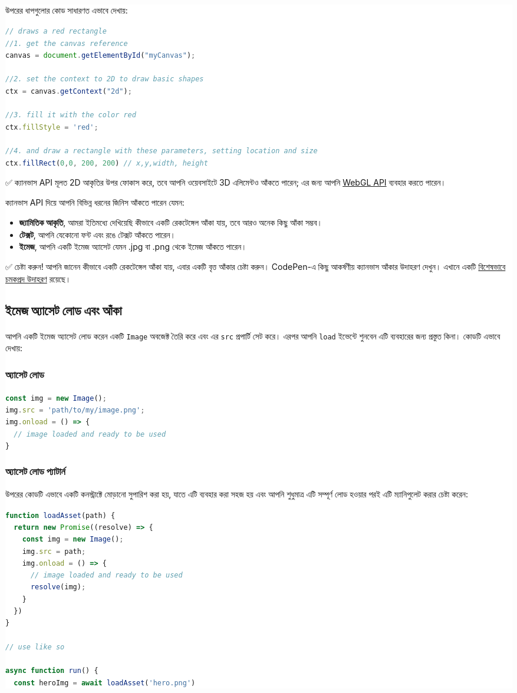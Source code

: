 উপরের ধাপগুলোর কোড সাধারণত এভাবে দেখায়:

```javascript
// draws a red rectangle
//1. get the canvas reference
canvas = document.getElementById("myCanvas");

//2. set the context to 2D to draw basic shapes
ctx = canvas.getContext("2d");

//3. fill it with the color red
ctx.fillStyle = 'red';

//4. and draw a rectangle with these parameters, setting location and size
ctx.fillRect(0,0, 200, 200) // x,y,width, height
```

✅ ক্যানভাস API মূলত 2D আকৃতির উপর ফোকাস করে, তবে আপনি ওয়েবসাইটে 3D এলিমেন্টও আঁকতে পারেন; এর জন্য আপনি [WebGL API](https://developer.mozilla.org/docs/Web/API/WebGL_API) ব্যবহার করতে পারেন।

ক্যানভাস API দিয়ে আপনি বিভিন্ন ধরনের জিনিস আঁকতে পারেন যেমন:

- **জ্যামিতিক আকৃতি**, আমরা ইতিমধ্যে দেখিয়েছি কীভাবে একটি রেকটেঙ্গেল আঁকা যায়, তবে আরও অনেক কিছু আঁকা সম্ভব।
- **টেক্সট**, আপনি যেকোনো ফন্ট এবং রঙে টেক্সট আঁকতে পারেন।
- **ইমেজ**, আপনি একটি ইমেজ অ্যাসেট যেমন .jpg বা .png থেকে ইমেজ আঁকতে পারেন।

✅ চেষ্টা করুন! আপনি জানেন কীভাবে একটি রেকটেঙ্গেল আঁকা যায়, এবার একটি বৃত্ত আঁকার চেষ্টা করুন। CodePen-এ কিছু আকর্ষণীয় ক্যানভাস আঁকার উদাহরণ দেখুন। এখানে একটি [বিশেষভাবে চমকপ্রদ উদাহরণ](https://codepen.io/dissimulate/pen/KrAwx) রয়েছে।

## ইমেজ অ্যাসেট লোড এবং আঁকা

আপনি একটি ইমেজ অ্যাসেট লোড করেন একটি `Image` অবজেক্ট তৈরি করে এবং এর `src` প্রপার্টি সেট করে। এরপর আপনি `load` ইভেন্টে শুনবেন এটি ব্যবহারের জন্য প্রস্তুত কিনা। কোডটি এভাবে দেখায়:

### অ্যাসেট লোড

```javascript
const img = new Image();
img.src = 'path/to/my/image.png';
img.onload = () => {
  // image loaded and ready to be used
}
```

### অ্যাসেট লোড প্যাটার্ন

উপরের কোডটি এভাবে একটি কনস্ট্রাক্টে মোড়ানো সুপারিশ করা হয়, যাতে এটি ব্যবহার করা সহজ হয় এবং আপনি শুধুমাত্র এটি সম্পূর্ণ লোড হওয়ার পরই এটি ম্যানিপুলেট করার চেষ্টা করেন:

```javascript
function loadAsset(path) {
  return new Promise((resolve) => {
    const img = new Image();
    img.src = path;
    img.onload = () => {
      // image loaded and ready to be used
      resolve(img);
    }
  })
}

// use like so

async function run() {
  const heroImg = await loadAsset('hero.png')
```